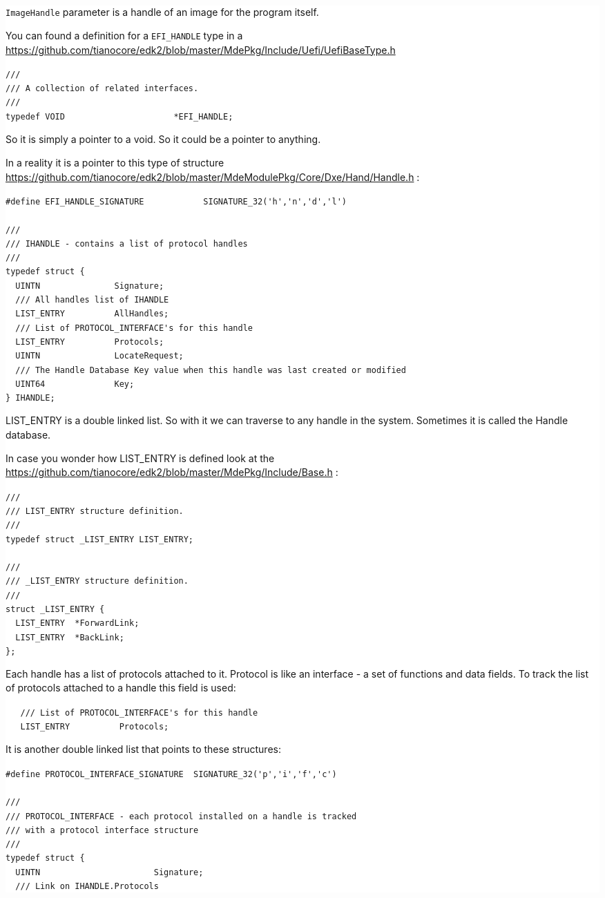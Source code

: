 `ImageHandle` parameter is a handle of an image for the program itself.

You can found a definition for a `EFI_HANDLE` type in a https://github.com/tianocore/edk2/blob/master/MdePkg/Include/Uefi/UefiBaseType.h
```
///
/// A collection of related interfaces.
///
typedef VOID                      *EFI_HANDLE;
```
So it is simply a pointer to a void. So it could be a pointer to anything.

In a reality it is a pointer to this type of structure https://github.com/tianocore/edk2/blob/master/MdeModulePkg/Core/Dxe/Hand/Handle.h :
```
#define EFI_HANDLE_SIGNATURE            SIGNATURE_32('h','n','d','l')

///
/// IHANDLE - contains a list of protocol handles
///
typedef struct {
  UINTN               Signature;
  /// All handles list of IHANDLE
  LIST_ENTRY          AllHandles;
  /// List of PROTOCOL_INTERFACE's for this handle
  LIST_ENTRY          Protocols;
  UINTN               LocateRequest;
  /// The Handle Database Key value when this handle was last created or modified
  UINT64              Key;
} IHANDLE;
```
LIST_ENTRY is a double linked list. So with it we can traverse to any handle in the system. Sometimes it is called the Handle database.

In case you wonder how LIST_ENTRY is defined look at the https://github.com/tianocore/edk2/blob/master/MdePkg/Include/Base.h :
```
///
/// LIST_ENTRY structure definition.
///
typedef struct _LIST_ENTRY LIST_ENTRY;

///
/// _LIST_ENTRY structure definition.
///
struct _LIST_ENTRY {
  LIST_ENTRY  *ForwardLink;
  LIST_ENTRY  *BackLink;
};
```
Each handle has a list of protocols attached to it. Protocol is like an interface - a set of functions and data fields. To track the list of protocols attached to a handle this field is used:
```
   /// List of PROTOCOL_INTERFACE's for this handle
   LIST_ENTRY          Protocols;
```
It is another double linked list that points to these structures:
```
#define PROTOCOL_INTERFACE_SIGNATURE  SIGNATURE_32('p','i','f','c')

///
/// PROTOCOL_INTERFACE - each protocol installed on a handle is tracked
/// with a protocol interface structure
///
typedef struct {
  UINTN                       Signature;
  /// Link on IHANDLE.Protocols
```